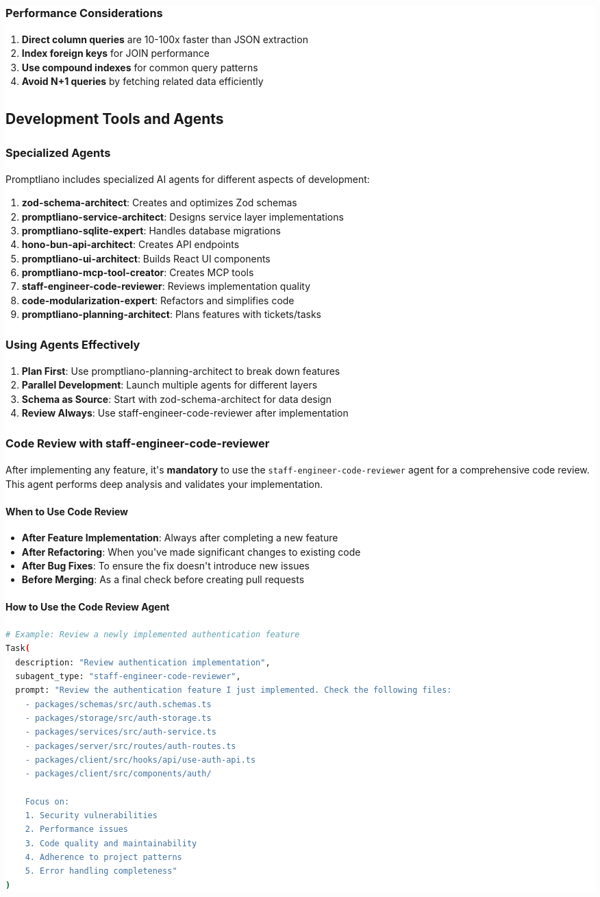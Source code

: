 ### Performance Considerations

1. **Direct column queries** are 10-100x faster than JSON extraction
2. **Index foreign keys** for JOIN performance
3. **Use compound indexes** for common query patterns
4. **Avoid N+1 queries** by fetching related data efficiently

## Development Tools and Agents

### Specialized Agents

Promptliano includes specialized AI agents for different aspects of development:

1. **zod-schema-architect**: Creates and optimizes Zod schemas
2. **promptliano-service-architect**: Designs service layer implementations
3. **promptliano-sqlite-expert**: Handles database migrations
4. **hono-bun-api-architect**: Creates API endpoints
5. **promptliano-ui-architect**: Builds React UI components
6. **promptliano-mcp-tool-creator**: Creates MCP tools
7. **staff-engineer-code-reviewer**: Reviews implementation quality
8. **code-modularization-expert**: Refactors and simplifies code
9. **promptliano-planning-architect**: Plans features with tickets/tasks

### Using Agents Effectively

1. **Plan First**: Use promptliano-planning-architect to break down features
2. **Parallel Development**: Launch multiple agents for different layers
3. **Schema as Source**: Start with zod-schema-architect for data design
4. **Review Always**: Use staff-engineer-code-reviewer after implementation

### Code Review with staff-engineer-code-reviewer

After implementing any feature, it's **mandatory** to use the `staff-engineer-code-reviewer` agent for a comprehensive code review. This agent performs deep analysis and validates your implementation.

#### When to Use Code Review

- **After Feature Implementation**: Always after completing a new feature
- **After Refactoring**: When you've made significant changes to existing code
- **After Bug Fixes**: To ensure the fix doesn't introduce new issues
- **Before Merging**: As a final check before creating pull requests

#### How to Use the Code Review Agent

```bash
# Example: Review a newly implemented authentication feature
Task(
  description: "Review authentication implementation",
  subagent_type: "staff-engineer-code-reviewer",
  prompt: "Review the authentication feature I just implemented. Check the following files:
    - packages/schemas/src/auth.schemas.ts
    - packages/storage/src/auth-storage.ts
    - packages/services/src/auth-service.ts
    - packages/server/src/routes/auth-routes.ts
    - packages/client/src/hooks/api/use-auth-api.ts
    - packages/client/src/components/auth/

    Focus on:
    1. Security vulnerabilities
    2. Performance issues
    3. Code quality and maintainability
    4. Adherence to project patterns
    5. Error handling completeness"
)
```